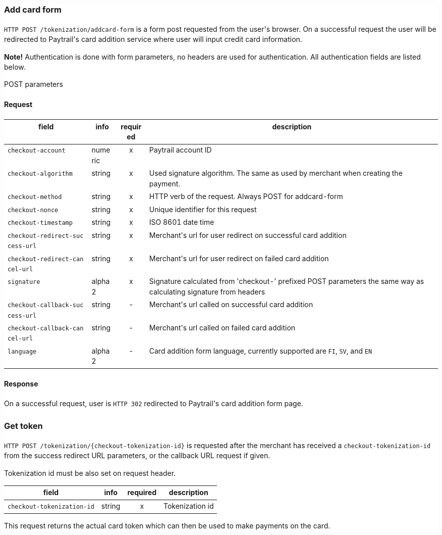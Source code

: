 ```mermaid
```

### Add card form

`HTTP POST /tokenization/addcard-form` is a form post requested from the user's browser. On a successful request the user will be redirected to Paytrail's card addition service where user will input credit card information.

<b>Note!</b> Authentication is done with form parameters, no headers are used for authentication. All authentication fields are listed below.

POST parameters

#### Request

| field                           | info    | required           | description                                                                                                       |
| ------------------------------- | ------- | ------------------ | ----------------------------------------------------------------------------------------------------------------- |
| `checkout-account`              | numeric | <center>x</center> | Paytrail account ID                                                                                               |
| `checkout-algorithm`            | string  | <center>x</center> | Used signature algorithm. The same as used by merchant when creating the payment.                                 |
| `checkout-method`               | string  | <center>x</center> | HTTP verb of the request. Always POST for addcard-form                                                            |
| `checkout-nonce`                | string  | <center>x</center> | Unique identifier for this request                                                                                |
| `checkout-timestamp`            | string  | <center>x</center> | ISO 8601 date time                                                                                                |
| `checkout-redirect-success-url` | string  | <center>x</center> | Merchant's url for user redirect on successful card addition                                                      |
| `checkout-redirect-cancel-url`  | string  | <center>x</center> | Merchant's url for user redirect on failed card addition                                                          |
| `signature`                     | alpha2  | <center>x</center> | Signature calculated from 'checkout-' prefixed POST parameters the same way as calculating signature from headers |
| `checkout-callback-success-url` | string  | <center>-</center> | Merchant's url called on successful card addition                                                                 |
| `checkout-callback-cancel-url`  | string  | <center>-</center> | Merchant's url called on failed card addition                                                                     |
| `language`                      | alpha2  | <center>-</center> | Card addition form language, currently supported are `FI`, `SV`, and `EN`                                         |

#### Response

On a successful request, user is `HTTP 302` redirected to Paytrail's card addition form page.

### Get token

`HTTP POST /tokenization/{checkout-tokenization-id}` is requested after the merchant has received a `checkout-tokenization-id` from the success redirect URL parameters, or the callback URL request if given.

Tokenization id must be also set on request header.

| field                      | info   | required           | description     |
| -------------------------- | ------ | ------------------ | --------------- |
| `checkout-tokenization-id` | string | <center>x</center> | Tokenization id |

This request returns the actual card token which can then be used to make payments on the card.
